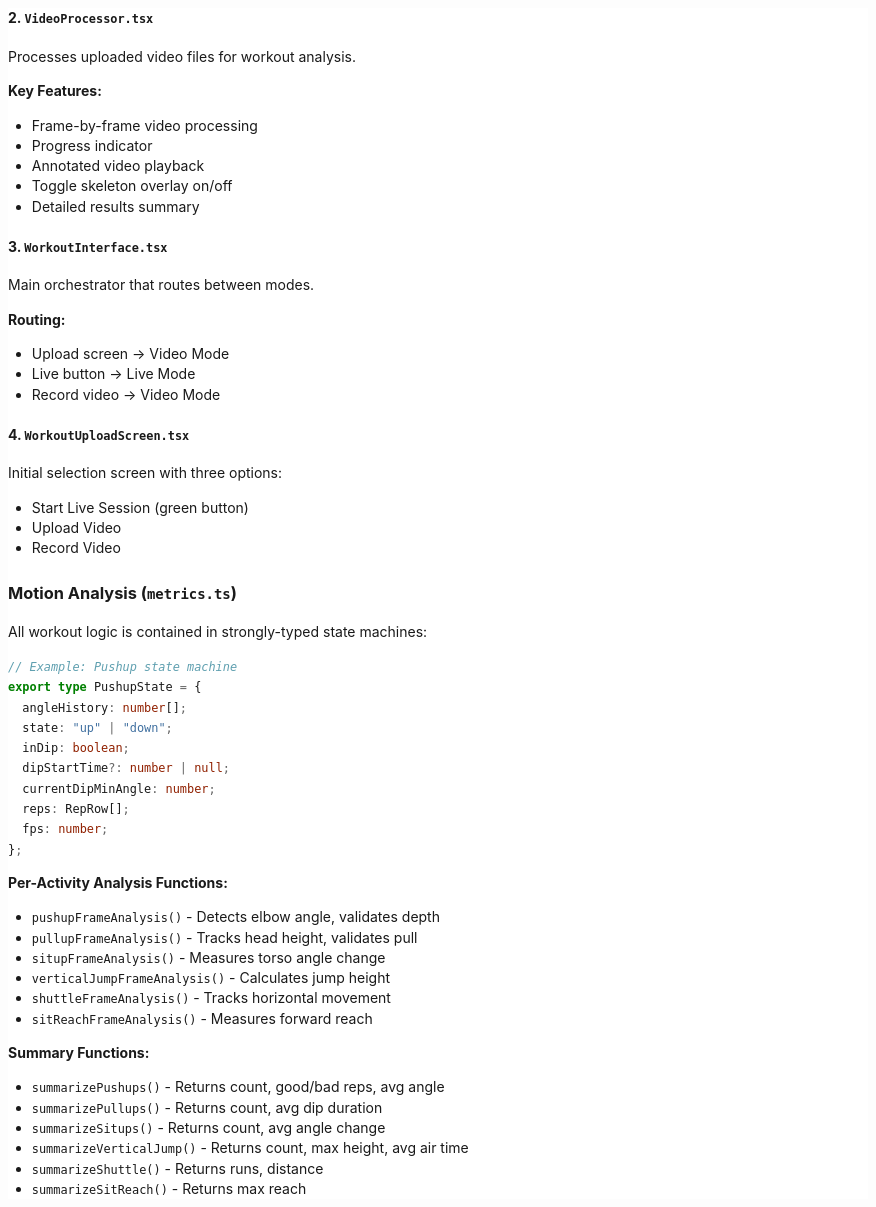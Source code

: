 #### 2. `VideoProcessor.tsx`
Processes uploaded video files for workout analysis.

**Key Features:**
- Frame-by-frame video processing
- Progress indicator
- Annotated video playback
- Toggle skeleton overlay on/off
- Detailed results summary

#### 3. `WorkoutInterface.tsx`
Main orchestrator that routes between modes.

**Routing:**
- Upload screen → Video Mode
- Live button → Live Mode
- Record video → Video Mode

#### 4. `WorkoutUploadScreen.tsx`
Initial selection screen with three options:
- Start Live Session (green button)
- Upload Video
- Record Video

### Motion Analysis (`metrics.ts`)

All workout logic is contained in strongly-typed state machines:

```typescript
// Example: Pushup state machine
export type PushupState = {
  angleHistory: number[];
  state: "up" | "down";
  inDip: boolean;
  dipStartTime?: number | null;
  currentDipMinAngle: number;
  reps: RepRow[];
  fps: number;
};
```

**Per-Activity Analysis Functions:**
- `pushupFrameAnalysis()` - Detects elbow angle, validates depth
- `pullupFrameAnalysis()` - Tracks head height, validates pull
- `situpFrameAnalysis()` - Measures torso angle change
- `verticalJumpFrameAnalysis()` - Calculates jump height
- `shuttleFrameAnalysis()` - Tracks horizontal movement
- `sitReachFrameAnalysis()` - Measures forward reach

**Summary Functions:**
- `summarizePushups()` - Returns count, good/bad reps, avg angle
- `summarizePullups()` - Returns count, avg dip duration
- `summarizeSitups()` - Returns count, avg angle change
- `summarizeVerticalJump()` - Returns count, max height, avg air time
- `summarizeShuttle()` - Returns runs, distance
- `summarizeSitReach()` - Returns max reach
